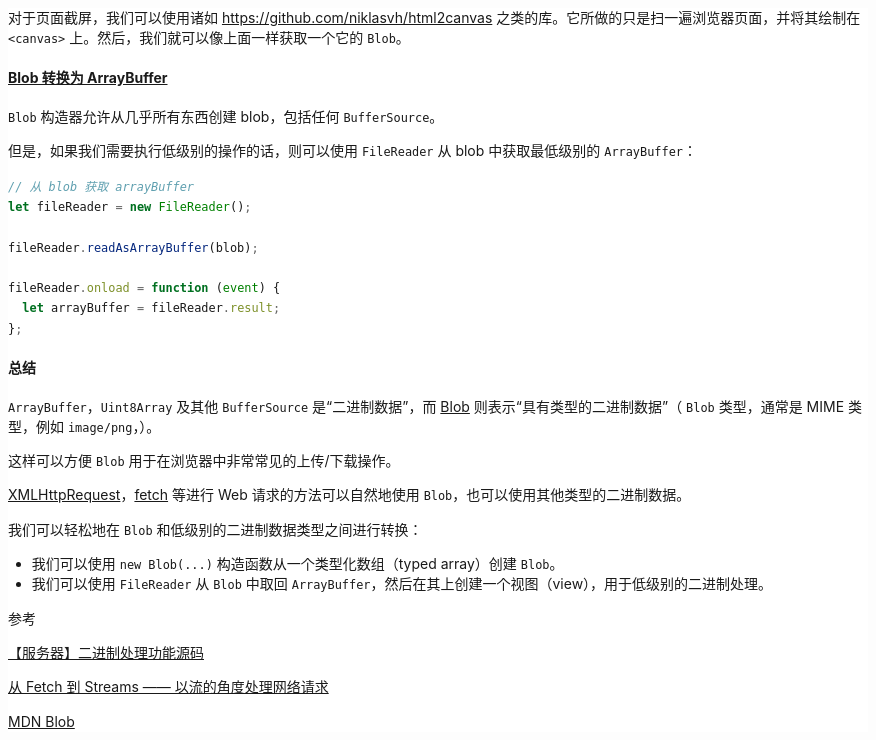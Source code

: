 对于页面截屏，我们可以使用诸如 https://github.com/niklasvh/html2canvas 之类的库。它所做的只是扫一遍浏览器页面，并将其绘制在 `<canvas>` 上。然后，我们就可以像上面一样获取一个它的 `Blob`。

#### [Blob 转换为 ArrayBuffer](https://zh.javascript.info/blob#blob-zhuan-huan-wei-arraybuffer)

`Blob` 构造器允许从几乎所有东西创建 blob，包括任何 `BufferSource`。

但是，如果我们需要执行低级别的操作的话，则可以使用 `FileReader` 从 blob 中获取最低级别的 `ArrayBuffer`：

```javascript
// 从 blob 获取 arrayBuffer
let fileReader = new FileReader();

fileReader.readAsArrayBuffer(blob);

fileReader.onload = function (event) {
  let arrayBuffer = fileReader.result;
};
```

#### 总结

`ArrayBuffer`，`Uint8Array` 及其他 `BufferSource` 是“二进制数据”，而 [Blob](https://www.w3.org/TR/FileAPI/#dfn-Blob) 则表示“具有类型的二进制数据”（ `Blob` 类型，通常是 MIME 类型，例如 `image/png`，）。

这样可以方便 `Blob` 用于在浏览器中非常常见的上传/下载操作。

[XMLHttpRequest](https://zh.javascript.info/xmlhttprequest)，[fetch](https://zh.javascript.info/fetch) 等进行 Web 请求的方法可以自然地使用 `Blob`，也可以使用其他类型的二进制数据。

我们可以轻松地在 `Blob` 和低级别的二进制数据类型之间进行转换：

- 我们可以使用 `new Blob(...)` 构造函数从一个类型化数组（typed array）创建 `Blob`。
- 我们可以使用 `FileReader` 从 `Blob` 中取回 `ArrayBuffer`，然后在其上创建一个视图（view），用于低级别的二进制处理。

参考

[【服务器】二进制处理功能源码](https://github.com/XiaoWinter/browser_binary_usage.git)

[从 Fetch 到 Streams —— 以流的角度处理网络请求](https://zhuanlan.zhihu.com/p/98848420)

[MDN Blob](https://developer.mozilla.org/zh-CN/docs/Web/API/Blob)

